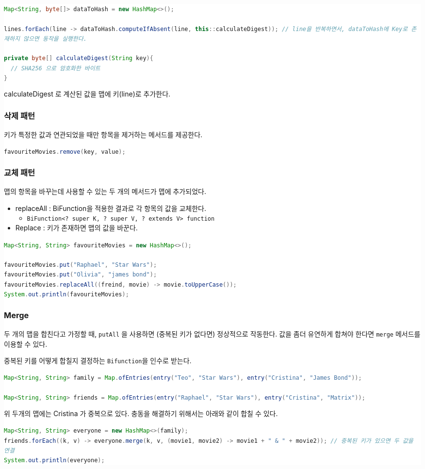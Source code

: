 ``` java
Map<String, byte[]> dataToHash = new HashMap<>();

lines.forEach(line -> dataToHash.computeIfAbsent(line, this::calculateDigest)); // line을 반복하면서, dataToHash에 Key로 존재하지 않으면 동작을 실행한다.

private byte[] calculateDigest(String key){
  // SHA256 으로 암호화한 바이트
}
```

calculateDigest 로 계산된 값을 맵에 키(line)로 추가한다.

### 삭제 패턴

키가 특정한 값과 연관되었을 때만 항목을 제거하는 메서드를 제공한다.

``` java
favouriteMovies.remove(key, value);
```

### 교체 패턴

맵의 항목을 바꾸는데 사용할 수 있는 두 개의 메서드가 맵에 추가되었다.

- replaceAll : BiFunction을 적용한 결과로 각 항목의 값을 교체한다.
  - `BiFunction<? super K, ? super V, ? extends V> function`
- Replace : 키가 존재하면 맵의 값을 바꾼다.

``` java
Map<String, String> favouriteMovies = new HashMap<>();

favouriteMovies.put("Raphael", "Star Wars");
favouriteMovies.put("Olivia", "james bond");
favouriteMovies.replaceAll((freind, movie) -> movie.toUpperCase());
System.out.println(favouriteMovies);
```

### Merge

두 개의 맵을 합친다고 가정할 때, `putAll` 을 사용하면 (중복된 키가 없다면) 정상적으로 작동한다. 값을 좀더 유연하게 합쳐야 한다면 `merge` 메서드를 이용할 수 있다.

중복된 키를 어떻게 합칠지 결정하는 `Bifunction`을 인수로 받는다.

``` java
Map<String, String> family = Map.ofEntries(entry("Teo", "Star Wars"), entry("Cristina", "James Bond"));

Map<String, String> friends = Map.ofEntries(entry("Raphael", "Star Wars"), entry("Cristina", "Matrix"));
```

위 두개의 맵에는 Cristina 가 중복으로 있다. 충동을 해결하기 위해서는 아래와 같이 합칠 수 있다.

``` java
Map<String, String> everyone = new HashMap<>(family);
friends.forEach((k, v) -> everyone.merge(k, v, (movie1, movie2) -> movie1 + " & " + movie2)); // 중복된 키가 있으면 두 값을 연결
System.out.println(everyone);
```
